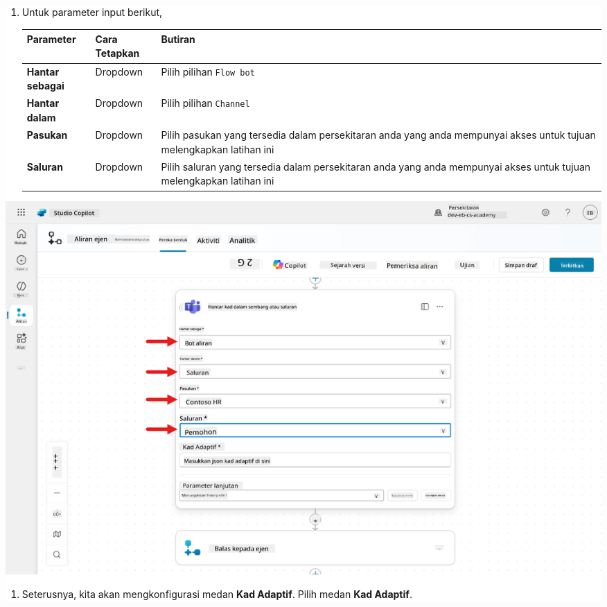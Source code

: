 1. Untuk parameter input berikut,

   | Parameter | Cara Tetapkan | Butiran |
   |----------|------------|---------|
   | **Hantar sebagai** | Dropdown | Pilih pilihan `Flow bot` |
   | **Hantar dalam** | Dropdown | Pilih pilihan `Channel` |
   | **Pasukan** | Dropdown | Pilih pasukan yang tersedia dalam persekitaran anda yang anda mempunyai akses untuk tujuan melengkapkan latihan ini |
   | **Saluran** | Dropdown | Pilih saluran yang tersedia dalam persekitaran anda yang anda mempunyai akses untuk tujuan melengkapkan latihan ini |

![Konfigurasi parameter input](../../../../../translated_images/3.2_14_ConfigureParameters.8c21924f90db3acaa33d4e35ef43c70556ba4cc37207a195ac654e55a43400a6.ms.png)

1. Seterusnya, kita akan mengkonfigurasi medan **Kad Adaptif**. Pilih medan **Kad Adaptif**.
